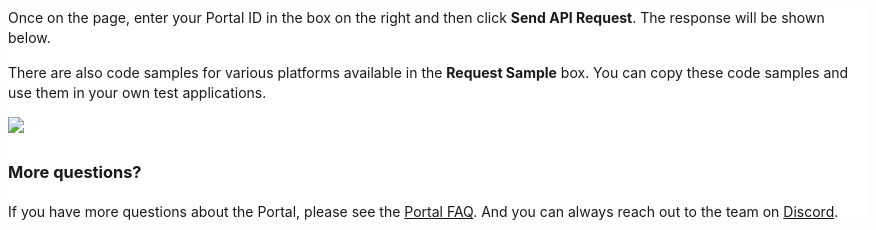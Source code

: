 Once on the page, enter your Portal ID in the box on the right and then click **Send API Request**. The response will be shown below.

There are also code samples for various platforms available in the **Request Sample** box. You can copy these code samples and use them in your own test applications. 

![](/images/portal-apidocsheightresponse.png)


### More questions?

If you have more questions about the Portal, please see the [Portal FAQ](https://www.portal.pokt.network/faq). And you can always reach out to the team on [Discord](https://discord.gg/pokt).
